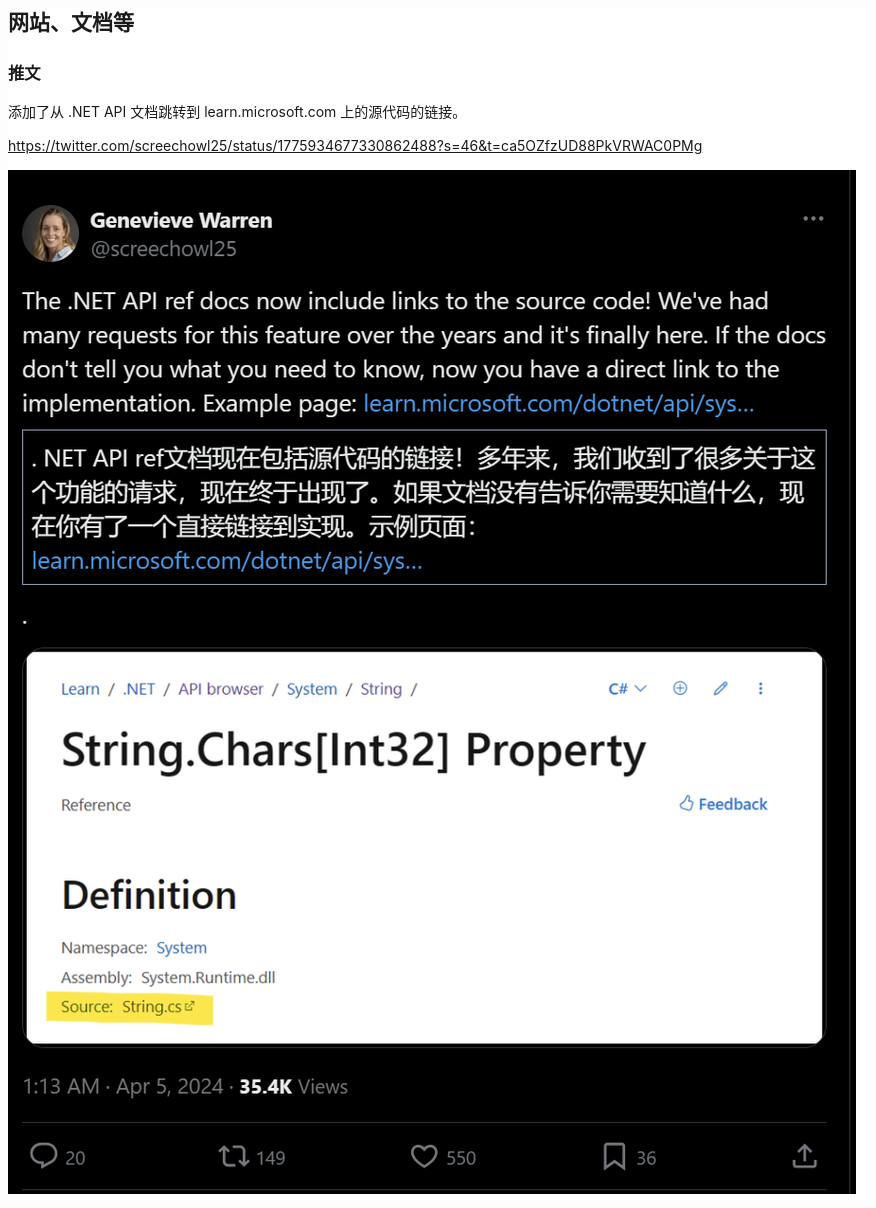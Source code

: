 ## 网站、文档等
### 推文

添加了从 .NET API 文档跳转到 learn.microsoft.com 上的源代码的链接。 

 https://twitter.com/screechowl25/status/1775934677330862488?s=46&t=ca5OZfzUD88PkVRWAC0PMg

![image-20240410202821326](./assets/2024-04-07/image-20240410202821326.png)
